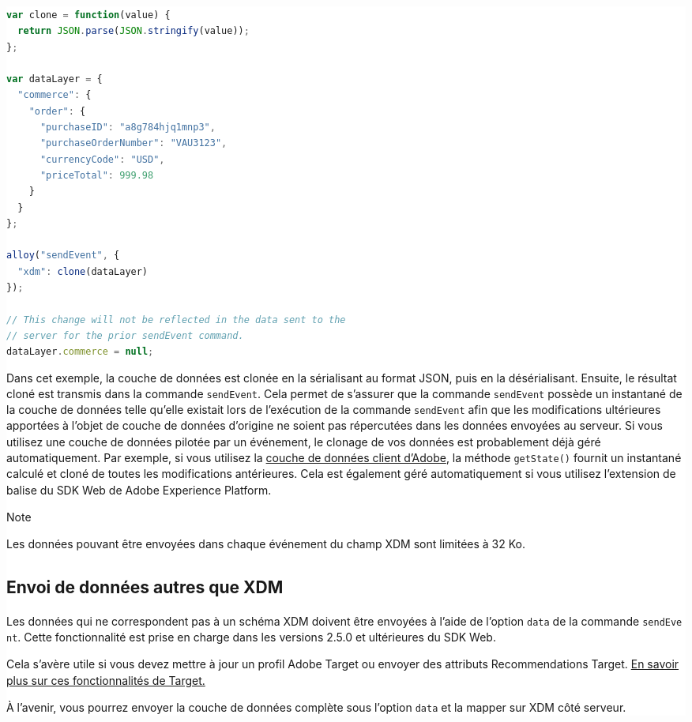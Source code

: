 ```javascript
var clone = function(value) {
  return JSON.parse(JSON.stringify(value));
};

var dataLayer = {
  "commerce": {
    "order": {
      "purchaseID": "a8g784hjq1mnp3",
      "purchaseOrderNumber": "VAU3123",
      "currencyCode": "USD",
      "priceTotal": 999.98
    }
  }
};

alloy("sendEvent", {
  "xdm": clone(dataLayer)
});

// This change will not be reflected in the data sent to the 
// server for the prior sendEvent command.
dataLayer.commerce = null;
```

Dans cet exemple, la couche de données est clonée en la sérialisant au format JSON, puis en la désérialisant. Ensuite, le résultat cloné est transmis dans la commande `sendEvent`. Cela permet de s’assurer que la commande `sendEvent` possède un instantané de la couche de données telle qu’elle existait lors de l’exécution de la commande `sendEvent` afin que les modifications ultérieures apportées à l’objet de couche de données d’origine ne soient pas répercutées dans les données envoyées au serveur. Si vous utilisez une couche de données pilotée par un événement, le clonage de vos données est probablement déjà géré automatiquement. Par exemple, si vous utilisez la [couche de données client d’Adobe](https://github.com/adobe/adobe-client-data-layer/wiki), la méthode `getState()` fournit un instantané calculé et cloné de toutes les modifications antérieures. Cela est également géré automatiquement si vous utilisez l’extension de balise du SDK Web de Adobe Experience Platform.

>[!NOTE]
>
>Les données pouvant être envoyées dans chaque événement du champ XDM sont limitées à 32 Ko.


## Envoi de données autres que XDM

Les données qui ne correspondent pas à un schéma XDM doivent être envoyées à l’aide de l’option `data` de la commande `sendEvent`. Cette fonctionnalité est prise en charge dans les versions 2.5.0 et ultérieures du SDK Web.

Cela s’avère utile si vous devez mettre à jour un profil Adobe Target ou envoyer des attributs Recommendations Target. [En savoir plus sur ces fonctionnalités de Target.](../personalization/adobe-target/target-overview.md#single-profile-update)

À l’avenir, vous pourrez envoyer la couche de données complète sous l’option `data` et la mapper sur XDM côté serveur.
